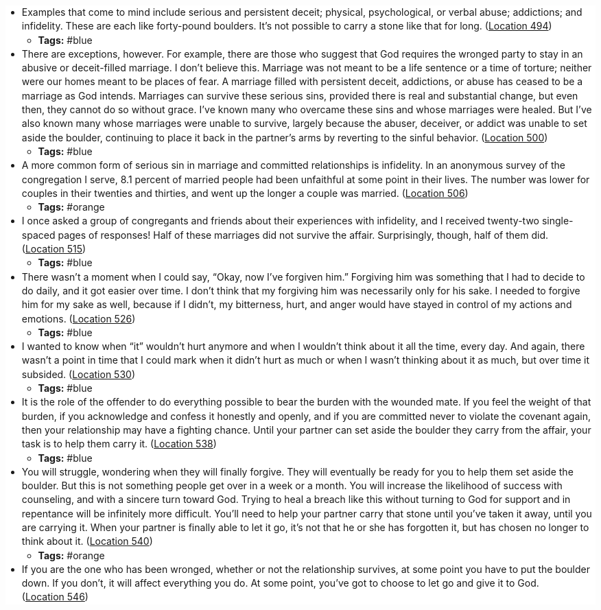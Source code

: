 - Examples that come to mind include serious and persistent deceit; physical, psychological, or verbal abuse; addictions; and infidelity. These are each like forty-pound boulders. It’s not possible to carry a stone like that for long. ([Location 494](https://readwise.io/to_kindle?action=open&asin=B008R3YOWC&location=494))
    - **Tags:** #blue
- There are exceptions, however. For example, there are those who suggest that God requires the wronged party to stay in an abusive or deceit-filled marriage. I don’t believe this. Marriage was not meant to be a life sentence or a time of torture; neither were our homes meant to be places of fear. A marriage filled with persistent deceit, addictions, or abuse has ceased to be a marriage as God intends. Marriages can survive these serious sins, provided there is real and substantial change, but even then, they cannot do so without grace. I’ve known many who overcame these sins and whose marriages were healed. But I’ve also known many whose marriages were unable to survive, largely because the abuser, deceiver, or addict was unable to set aside the boulder, continuing to place it back in the partner’s arms by reverting to the sinful behavior. ([Location 500](https://readwise.io/to_kindle?action=open&asin=B008R3YOWC&location=500))
    - **Tags:** #blue
- A more common form of serious sin in marriage and committed relationships is infidelity. In an anonymous survey of the congregation I serve, 8.1 percent of married people had been unfaithful at some point in their lives. The number was lower for couples in their twenties and thirties, and went up the longer a couple was married. ([Location 506](https://readwise.io/to_kindle?action=open&asin=B008R3YOWC&location=506))
    - **Tags:** #orange
- I once asked a group of congregants and friends about their experiences with infidelity, and I received twenty-two single-spaced pages of responses! Half of these marriages did not survive the affair. Surprisingly, though, half of them did. ([Location 515](https://readwise.io/to_kindle?action=open&asin=B008R3YOWC&location=515))
    - **Tags:** #blue
- There wasn’t a moment when I could say, “Okay, now I’ve forgiven him.” Forgiving him was something that I had to decide to do daily, and it got easier over time. I don’t think that my forgiving him was necessarily only for his sake. I needed to forgive him for my sake as well, because if I didn’t, my bitterness, hurt, and anger would have stayed in control of my actions and emotions. ([Location 526](https://readwise.io/to_kindle?action=open&asin=B008R3YOWC&location=526))
    - **Tags:** #blue
- I wanted to know when “it” wouldn’t hurt anymore and when I wouldn’t think about it all the time, every day. And again, there wasn’t a point in time that I could mark when it didn’t hurt as much or when I wasn’t thinking about it as much, but over time it subsided. ([Location 530](https://readwise.io/to_kindle?action=open&asin=B008R3YOWC&location=530))
    - **Tags:** #blue
- It is the role of the offender to do everything possible to bear the burden with the wounded mate. If you feel the weight of that burden, if you acknowledge and confess it honestly and openly, and if you are committed never to violate the covenant again, then your relationship may have a fighting chance. Until your partner can set aside the boulder they carry from the affair, your task is to help them carry it. ([Location 538](https://readwise.io/to_kindle?action=open&asin=B008R3YOWC&location=538))
    - **Tags:** #blue
- You will struggle, wondering when they will finally forgive. They will eventually be ready for you to help them set aside the boulder. But this is not something people get over in a week or a month. You will increase the likelihood of success with counseling, and with a sincere turn toward God. Trying to heal a breach like this without turning to God for support and in repentance will be infinitely more difficult. You’ll need to help your partner carry that stone until you’ve taken it away, until you are carrying it. When your partner is finally able to let it go, it’s not that he or she has forgotten it, but has chosen no longer to think about it. ([Location 540](https://readwise.io/to_kindle?action=open&asin=B008R3YOWC&location=540))
    - **Tags:** #orange
- If you are the one who has been wronged, whether or not the relationship survives, at some point you have to put the boulder down. If you don’t, it will affect everything you do. At some point, you’ve got to choose to let go and give it to God. ([Location 546](https://readwise.io/to_kindle?action=open&asin=B008R3YOWC&location=546))